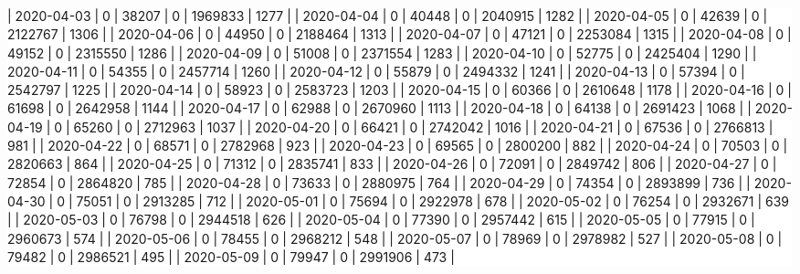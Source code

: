 | 2020-04-03 | 0 | 38207 | 0 | 1969833 | 1277 |
| 2020-04-04 | 0 | 40448 | 0 | 2040915 | 1282 |
| 2020-04-05 | 0 | 42639 | 0 | 2122767 | 1306 |
| 2020-04-06 | 0 | 44950 | 0 | 2188464 | 1313 |
| 2020-04-07 | 0 | 47121 | 0 | 2253084 | 1315 |
| 2020-04-08 | 0 | 49152 | 0 | 2315550 | 1286 |
| 2020-04-09 | 0 | 51008 | 0 | 2371554 | 1283 |
| 2020-04-10 | 0 | 52775 | 0 | 2425404 | 1290 |
| 2020-04-11 | 0 | 54355 | 0 | 2457714 | 1260 |
| 2020-04-12 | 0 | 55879 | 0 | 2494332 | 1241 |
| 2020-04-13 | 0 | 57394 | 0 | 2542797 | 1225 |
| 2020-04-14 | 0 | 58923 | 0 | 2583723 | 1203 |
| 2020-04-15 | 0 | 60366 | 0 | 2610648 | 1178 |
| 2020-04-16 | 0 | 61698 | 0 | 2642958 | 1144 |
| 2020-04-17 | 0 | 62988 | 0 | 2670960 | 1113 |
| 2020-04-18 | 0 | 64138 | 0 | 2691423 | 1068 |
| 2020-04-19 | 0 | 65260 | 0 | 2712963 | 1037 |
| 2020-04-20 | 0 | 66421 | 0 | 2742042 | 1016 |
| 2020-04-21 | 0 | 67536 | 0 | 2766813 | 981 |
| 2020-04-22 | 0 | 68571 | 0 | 2782968 | 923 |
| 2020-04-23 | 0 | 69565 | 0 | 2800200 | 882 |
| 2020-04-24 | 0 | 70503 | 0 | 2820663 | 864 |
| 2020-04-25 | 0 | 71312 | 0 | 2835741 | 833 |
| 2020-04-26 | 0 | 72091 | 0 | 2849742 | 806 |
| 2020-04-27 | 0 | 72854 | 0 | 2864820 | 785 |
| 2020-04-28 | 0 | 73633 | 0 | 2880975 | 764 |
| 2020-04-29 | 0 | 74354 | 0 | 2893899 | 736 |
| 2020-04-30 | 0 | 75051 | 0 | 2913285 | 712 |
| 2020-05-01 | 0 | 75694 | 0 | 2922978 | 678 |
| 2020-05-02 | 0 | 76254 | 0 | 2932671 | 639 |
| 2020-05-03 | 0 | 76798 | 0 | 2944518 | 626 |
| 2020-05-04 | 0 | 77390 | 0 | 2957442 | 615 |
| 2020-05-05 | 0 | 77915 | 0 | 2960673 | 574 |
| 2020-05-06 | 0 | 78455 | 0 | 2968212 | 548 |
| 2020-05-07 | 0 | 78969 | 0 | 2978982 | 527 |
| 2020-05-08 | 0 | 79482 | 0 | 2986521 | 495 |
| 2020-05-09 | 0 | 79947 | 0 | 2991906 | 473 |